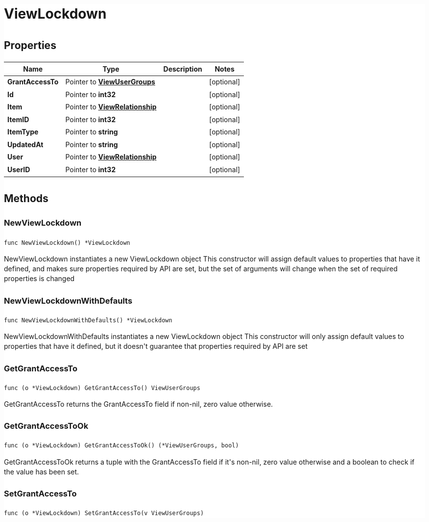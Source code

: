 # ViewLockdown

## Properties

Name | Type | Description | Notes
------------ | ------------- | ------------- | -------------
**GrantAccessTo** | Pointer to [**ViewUserGroups**](view.UserGroups.md) |  | [optional] 
**Id** | Pointer to **int32** |  | [optional] 
**Item** | Pointer to [**ViewRelationship**](view.Relationship.md) |  | [optional] 
**ItemID** | Pointer to **int32** |  | [optional] 
**ItemType** | Pointer to **string** |  | [optional] 
**UpdatedAt** | Pointer to **string** |  | [optional] 
**User** | Pointer to [**ViewRelationship**](view.Relationship.md) |  | [optional] 
**UserID** | Pointer to **int32** |  | [optional] 

## Methods

### NewViewLockdown

`func NewViewLockdown() *ViewLockdown`

NewViewLockdown instantiates a new ViewLockdown object
This constructor will assign default values to properties that have it defined,
and makes sure properties required by API are set, but the set of arguments
will change when the set of required properties is changed

### NewViewLockdownWithDefaults

`func NewViewLockdownWithDefaults() *ViewLockdown`

NewViewLockdownWithDefaults instantiates a new ViewLockdown object
This constructor will only assign default values to properties that have it defined,
but it doesn't guarantee that properties required by API are set

### GetGrantAccessTo

`func (o *ViewLockdown) GetGrantAccessTo() ViewUserGroups`

GetGrantAccessTo returns the GrantAccessTo field if non-nil, zero value otherwise.

### GetGrantAccessToOk

`func (o *ViewLockdown) GetGrantAccessToOk() (*ViewUserGroups, bool)`

GetGrantAccessToOk returns a tuple with the GrantAccessTo field if it's non-nil, zero value otherwise
and a boolean to check if the value has been set.

### SetGrantAccessTo

`func (o *ViewLockdown) SetGrantAccessTo(v ViewUserGroups)`
